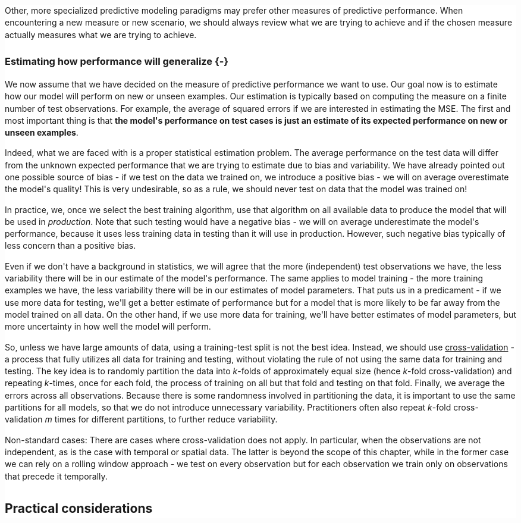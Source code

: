 Other, more specialized predictive modeling paradigms may prefer other measures of predictive performance. When encountering a new measure or new scenario, we should always review what we are trying to achieve and if the chosen measure actually measures what we are trying to achieve.

### Estimating how performance will generalize {-}

We now assume that we have decided on the measure of predictive performance we want to use. Our goal now is to estimate how our model will perform on new or unseen examples. Our estimation is typically based on computing the measure on a finite number of test observations. For example, the average of squared errors if we are interested in estimating the MSE. The first and most important thing is that **the model's performance on test cases is just an estimate of its expected performance on new or unseen examples**.

Indeed, what we are faced with is a proper statistical estimation problem. The average performance on the test data will differ from the unknown expected performance that we are trying to estimate due to bias and variability. We have already pointed out one possible source of bias - if we test on the data we trained on, we introduce a positive bias - we will on average overestimate the model's quality! This is very undesirable, so as a rule, we should never test on data that the model was trained on!

In practice, we, once we select the best training algorithm, use that algorithm on all available data to produce the model that will be used in *production*. Note that such testing would have a negative bias - we will on average underestimate the model's performance, because it uses less training data in testing than it will use in production. However, such negative bias typically of less concern than a positive bias.

Even if we don't have a background in statistics, we will agree that the more (independent) test observations we have, the less variability there will be in our estimate of the model's performance. The same applies to model training - the more training examples we have, the less variability there will be in our estimates of model parameters. That puts us in a predicament - if we use more data for testing, we'll get a better estimate of performance but for a model that is more likely to be far away from the model trained on all data. On the other hand, if we use more data for training, we'll have better estimates of model parameters, but more uncertainty in how well the model will perform.

So, unless we have large amounts of data, using a training-test split is not the best idea. Instead, we should use [cross-validation](https://en.wikipedia.org/wiki/Cross-validation_(statistics)) - a process that fully utilizes all data for training and testing, without violating the rule of not using the same data for training and testing. The key idea is to randomly partition the data into $k$-folds of approximately equal size (hence $k$-fold cross-validation) and repeating $k$-times, once for each fold, the process of training on all but that fold and testing on that fold. Finally, we average the errors across all observations. Because there is some randomness involved in partitioning the data, it is important to use the same partitions for all models, so that we do not introduce unnecessary variability. Practitioners often also repeat $k$-fold cross-validation $m$ times for different partitions, to further reduce variability.

Non-standard cases: There are cases where cross-validation does not apply. In particular, when the observations are not independent, as is the case with temporal or spatial data. The latter is beyond the scope of this chapter, while in the former case we can rely on a rolling window approach - we test on every observation but for each observation we train only on observations that precede it temporally.

## Practical considerations 
